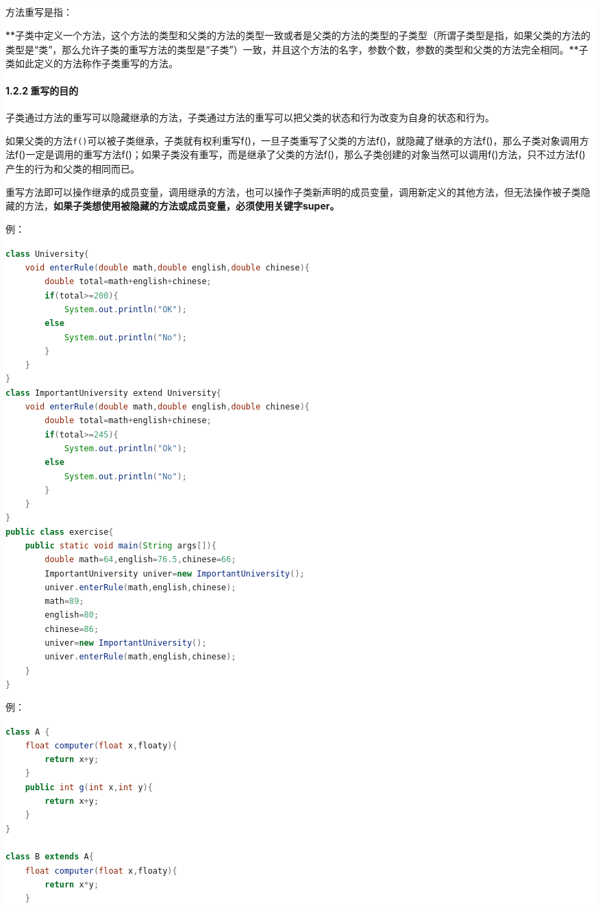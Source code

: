 方法重写是指：

**子类中定义一个方法，这个方法的类型和父类的方法的类型一致或者是父类的方法的类型的子类型（所谓子类型是指，如果父类的方法的类型是“类”，那么允许子类的重写方法的类型是“子类”）一致，并且这个方法的名字，参数个数，参数的类型和父类的方法完全相同。**子类如此定义的方法称作子类重写的方法。


#### 1.2.2 重写的目的

子类通过方法的重写可以隐藏继承的方法，子类通过方法的重写可以把父类的状态和行为改变为自身的状态和行为。

如果父类的方法`f()`可以被子类继承，子类就有权利重写f()，一旦子类重写了父类的方法f()，就隐藏了继承的方法f()，那么子类对象调用方法f()一定是调用的重写方法f()；如果子类没有重写，而是继承了父类的方法f()，那么子类创建的对象当然可以调用f()方法，只不过方法f()产生的行为和父类的相同而已。

重写方法即可以操作继承的成员变量，调用继承的方法，也可以操作子类新声明的成员变量，调用新定义的其他方法，但无法操作被子类隐藏的方法，**如果子类想使用被隐藏的方法或成员变量，必须使用关键字super。**

例：

```java
class University{
	void enterRule(double math,double english,double chinese){
		double total=math+english+chinese;
		if(total>=200){
			System.out.println("OK");
		else
			System.out.println("No");
		}
	}
}
class ImportantUniversity extend University{
	void enterRule(double math,double english,double chinese){
		double total=math+english+chinese;
		if(total>=245){
			System.out.println("Ok");
		else
			System.out.println("No");
		}
	}
}
public class exercise{
	public static void main(String args[]){
		double math=64,english=76.5,chinese=66;
		ImportantUniversity univer=new ImportantUniversity();
		univer.enterRule(math,english,chinese);
		math=89;
		english=80;
		chinese=86;
		univer=new ImportantUniversity();
		univer.enterRule(math,english,chinese);
	}
}
```
例：

```java
class A {
	float computer(float x,floaty){
		return x+y;
	}
	public int g(int x,int y){
		return x+y;
	}
}

class B extends A{
	float computer(float x,floaty){
		return x*y;
	}
```
